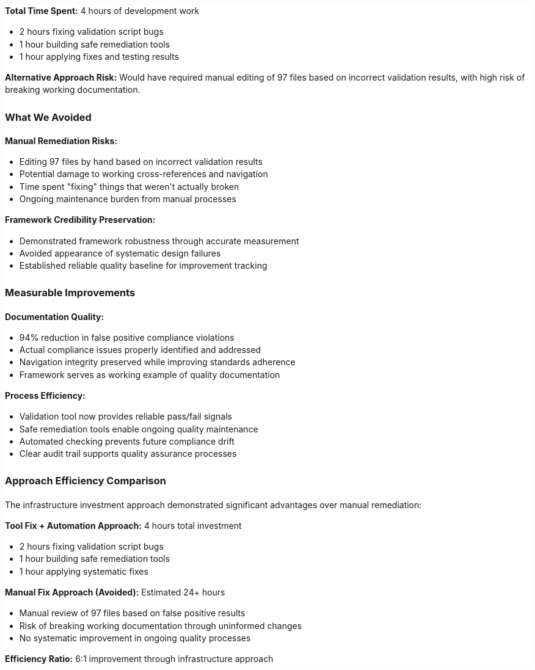 **Total Time Spent:** 4 hours of development work

- 2 hours fixing validation script bugs
- 1 hour building safe remediation tools
- 1 hour applying fixes and testing results

**Alternative Approach Risk:** Would have required manual editing of 97 files based on incorrect validation results, with high risk of breaking working documentation.

### What We Avoided

**Manual Remediation Risks:**

- Editing 97 files by hand based on incorrect validation results
- Potential damage to working cross-references and navigation
- Time spent "fixing" things that weren't actually broken
- Ongoing maintenance burden from manual processes

**Framework Credibility Preservation:**

- Demonstrated framework robustness through accurate measurement
- Avoided appearance of systematic design failures
- Established reliable quality baseline for improvement tracking

### Measurable Improvements

**Documentation Quality:**

- 94% reduction in false positive compliance violations
- Actual compliance issues properly identified and addressed
- Navigation integrity preserved while improving standards adherence
- Framework serves as working example of quality documentation

**Process Efficiency:**

- Validation tool now provides reliable pass/fail signals
- Safe remediation tools enable ongoing quality maintenance
- Automated checking prevents future compliance drift
- Clear audit trail supports quality assurance processes

### Approach Efficiency Comparison

The infrastructure investment approach demonstrated significant advantages over manual remediation:

**Tool Fix + Automation Approach:** 4 hours total investment

- 2 hours fixing validation script bugs
- 1 hour building safe remediation tools  
- 1 hour applying systematic fixes

**Manual Fix Approach (Avoided):** Estimated 24+ hours

- Manual review of 97 files based on false positive results
- Risk of breaking working documentation through uninformed changes
- No systematic improvement in ongoing quality processes

**Efficiency Ratio:** 6:1 improvement through infrastructure approach
